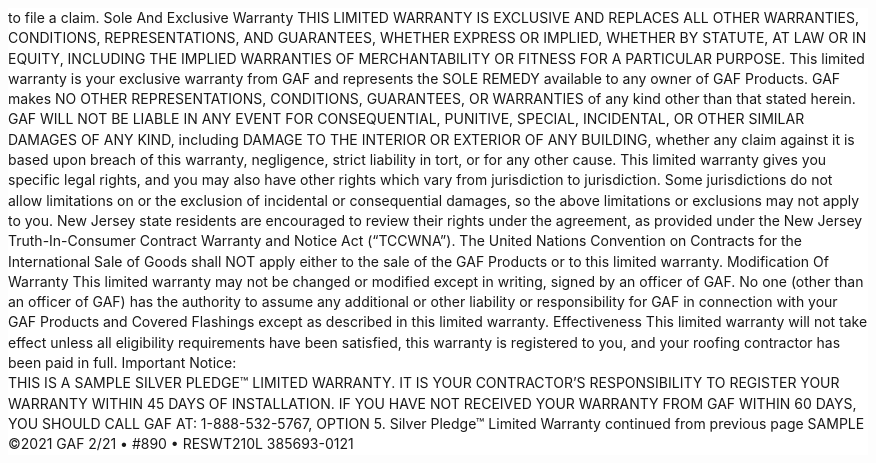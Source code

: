to file a claim.
Sole And Exclusive Warranty 
THIS LIMITED WARRANTY IS EXCLUSIVE AND REPLACES ALL OTHER WARRANTIES, CONDITIONS, REPRESENTATIONS, AND GUARANTEES, WHETHER EXPRESS OR IMPLIED, WHETHER BY STATUTE, 
AT LAW OR IN EQUITY, INCLUDING THE IMPLIED WARRANTIES OF MERCHANTABILITY OR FITNESS FOR A PARTICULAR PURPOSE. This limited warranty is your exclusive warranty from GAF 
and represents the SOLE REMEDY available to any owner of GAF Products. GAF makes NO OTHER REPRESENTATIONS, CONDITIONS, GUARANTEES, OR WARRANTIES of any kind other than 
that stated herein. GAF WILL NOT BE LIABLE IN ANY EVENT FOR CONSEQUENTIAL, PUNITIVE, SPECIAL, INCIDENTAL, OR OTHER SIMILAR DAMAGES OF ANY KIND, including DAMAGE TO THE 
INTERIOR OR EXTERIOR OF ANY BUILDING, whether any claim against it is based upon breach of this warranty, negligence, strict liability in tort, or for any other cause. This limited warranty 
gives you specific legal rights, and you may also have other rights which vary from jurisdiction to jurisdiction. Some jurisdictions do not allow limitations on or the exclusion of incidental or 
consequential damages, so the above limitations or exclusions may not apply to you. New Jersey state residents are encouraged to review their rights under the agreement, as provided 
under the New Jersey Truth-In-Consumer Contract Warranty and Notice Act (“TCCWNA”).
The United Nations Convention on Contracts for the International Sale of Goods shall NOT apply either to the sale of the GAF Products or to this limited warranty.
Modification Of Warranty 
This limited warranty may not be changed or modified except in writing, signed by an officer of GAF. No one (other than an officer of GAF) has the authority to assume any additional or other 
liability or responsibility for GAF in connection with your GAF Products and Covered Flashings except as described in this limited warranty.
Effectiveness 
This limited warranty will not take effect unless all eligibility requirements have been satisfied, this warranty is registered to you, and your roofing contractor has been paid in full. 
Important Notice:  
THIS IS A SAMPLE SILVER PLEDGE™ LIMITED WARRANTY. IT IS YOUR CONTRACTOR’S RESPONSIBILITY TO REGISTER YOUR WARRANTY WITHIN 45 DAYS OF INSTALLATION. IF YOU HAVE NOT 
RECEIVED YOUR WARRANTY FROM GAF WITHIN 60 DAYS, YOU SHOULD CALL GAF AT: 1-888-532-5767, OPTION 5.
Silver Pledge™ 
Limited Warranty
continued from previous page
SAMPLE
©2021 GAF 2/21 • #890 • RESWT210L                    385693-0121

